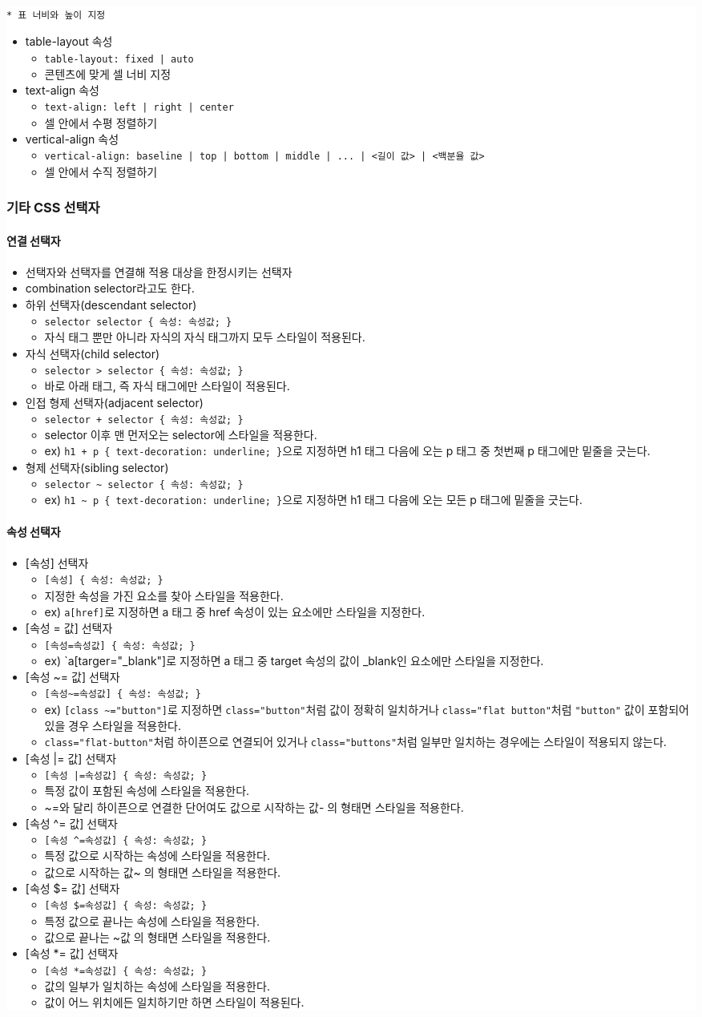 	* 표 너비와 높이 지정
- table-layout 속성
	* `table-layout: fixed | auto`
	* 콘텐츠에 맞게 셀 너비 지정
- text-align 속성
	* `text-align: left | right | center`
	* 셀 안에서 수평 정렬하기
- vertical-align 속성
	* `vertical-align: baseline | top | bottom | middle | ... | <길이 값> | <백분율 값>`
	* 셀 안에서 수직 정렬하기

### 기타 CSS 선택자

#### 연결 선택자

- 선택자와 선택자를 연결해 적용 대상을 한정시키는 선택자
- combination selector라고도 한다.
- 하위 선택자(descendant selector)
	* `selector selector { 속성: 속성값; }`
	* 자식 태그 뿐만 아니라 자식의 자식 태그까지 모두 스타일이 적용된다.
- 자식 선택자(child selector)
	* `selector > selector { 속성: 속성값; }`
	* 바로 아래 태그, 즉 자식 태그에만 스타일이 적용된다.
- 인접 형제 선택자(adjacent selector)
	* `selector + selector { 속성: 속성값; }`
	* selector 이후 맨 먼저오는 selector에 스타일을 적용한다.
	* ex) `h1 + p { text-decoration: underline; }`으로 지정하면 h1 태그 다음에 오는 p 태그 중 첫번째 p 태그에만 밑줄을 긋는다.
- 형제 선택자(sibling selector)
	* `selector ~ selector { 속성: 속성값; }`
	* ex) `h1 ~ p { text-decoration: underline; }`으로 지정하면 h1 태그 다음에 오는 모든 p 태그에 밑줄을 긋는다.

#### 속성 선택자

- [속성] 선택자
	* `[속성] { 속성: 속성값; }`
	* 지정한 속성을 가진 요소를 찾아 스타일을 적용한다.
	* ex) `a[href]`로 지정하면 a 태그 중 href 속성이 있는 요소에만 스타일을 지정한다.
- [속성 = 값] 선택자
	* `[속성=속성값] { 속성: 속성값; }`
	* ex) `a[targer="_blank"]로 지정하면 a 태그 중 target 속성의 값이 _blank인 요소에만 스타일을 지정한다.
- [속성 ~= 값] 선택자
	* `[속성~=속성값] { 속성: 속성값; }`
	* ex) `[class ~="button"]`로 지정하면 `class="button"`처럼 값이 정확히 일치하거나 `class="flat button"`처럼 `"button"` 값이 포함되어 있을 경우 스타일을 적용한다.
	* `class="flat-button"`처럼 하이픈으로 연결되어 있거나 `class="buttons"`처럼 일부만 일치하는 경우에는 스타일이 적용되지 않는다.
- [속성 |= 값] 선택자
	* `[속성 |=속성값] { 속성: 속성값; }`
	* 특정 값이 포함된 속성에 스타일을 적용한다.
	* ~=와 달리 하이픈으로 연결한 단어여도 값으로 시작하는 값- 의 형태면 스타일을 적용한다.
- [속성 ^= 값] 선택자
	* `[속성 ^=속성값] { 속성: 속성값; }`
	* 특정 값으로 시작하는 속성에 스타일을 적용한다.
	* 값으로 시작하는 값~ 의 형태면 스타일을 적용한다.
- [속성 $= 값] 선택자
	* `[속성 $=속성값] { 속성: 속성값; }`
	* 특정 값으로 끝나는 속성에 스타일을 적용한다.
	* 값으로 끝나는 ~값 의 형태면 스타일을 적용한다.
- [속성 *= 값] 선택자
	* `[속성 *=속성값] { 속성: 속성값; }`
	* 값의 일부가 일치하는 속성에 스타일을 적용한다.
	* 값이 어느 위치에든 일치하기만 하면 스타일이 적용된다.
